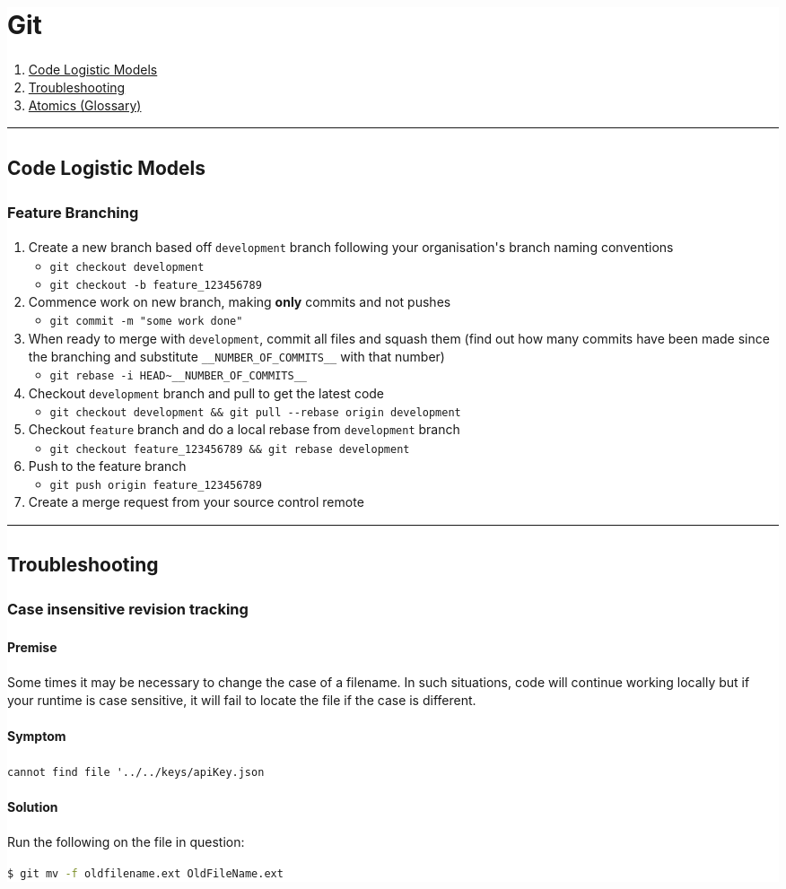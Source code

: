 # Git

1. [Code Logistic Models](#code-logistic-models)
2. [Troubleshooting](#troubleshooting)
3. [Atomics (Glossary)](#atomics-glossary)

- - -

## Code Logistic Models

### Feature Branching

1. Create a new branch based off `development` branch following your organisation's branch naming conventions
    - `git checkout development`
    - `git checkout -b feature_123456789`
2. Commence work on new branch, making **only** commits and not pushes
    - `git commit -m "some work done"`
3. When ready to merge with `development`, commit all files and squash them (find out how many commits have been made since the branching and substitute `__NUMBER_OF_COMMITS__` with that number)
    - `git rebase -i HEAD~__NUMBER_OF_COMMITS__`
4. Checkout `development` branch and pull to get the latest code
    - `git checkout development && git pull --rebase origin development`
5. Checkout `feature` branch and do a local rebase from `development` branch
    - `git checkout feature_123456789 && git rebase development`
4. Push to the feature branch
    - `git push origin feature_123456789`
5. Create a merge request from your source control remote

- - -

## Troubleshooting

### Case insensitive revision tracking

#### Premise

Some times it may be necessary to change the case of a filename. In such situations, code will continue working locally but if your runtime is case sensitive, it will fail to locate the file if the case is different. 

#### Symptom

`cannot find file '../../keys/apiKey.json`

#### Solution

Run the following on the file in question:

```bash
$ git mv -f oldfilename.ext OldFileName.ext
```
